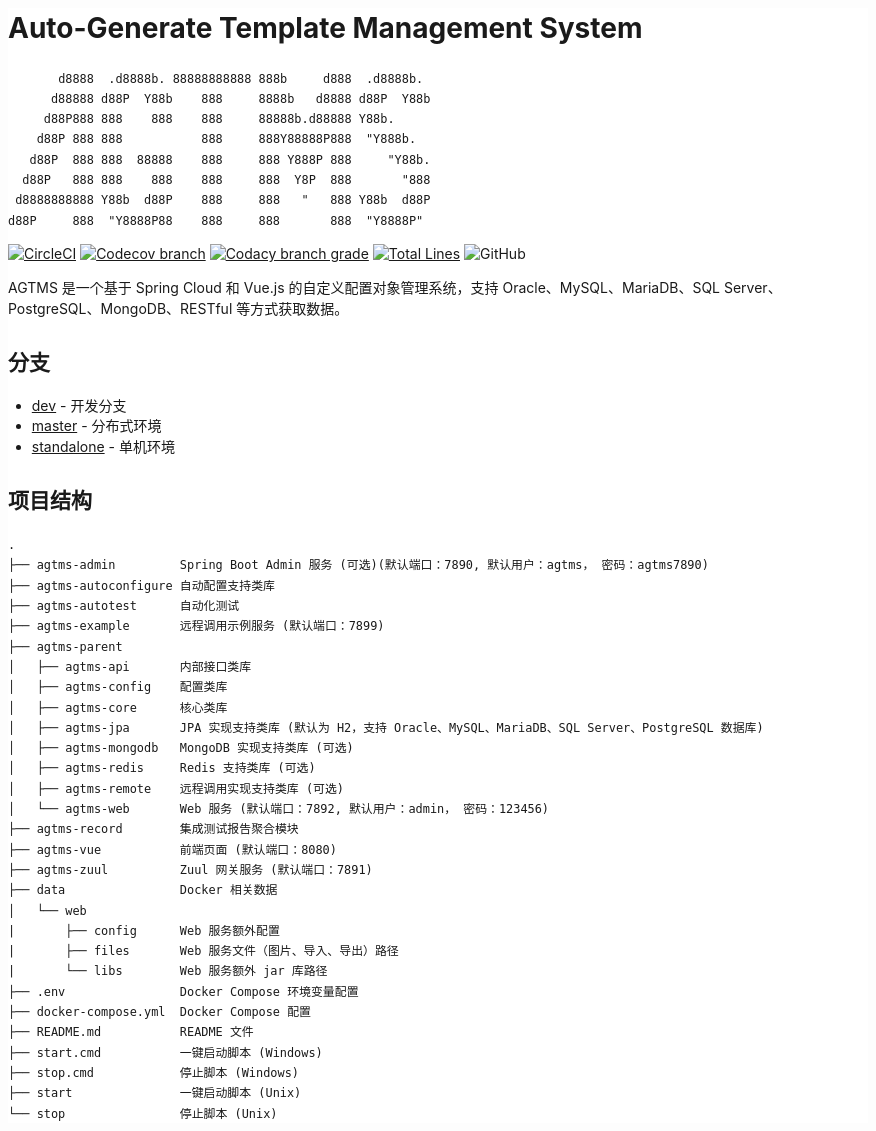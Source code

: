 # Auto-Generate Template Management System

           d8888  .d8888b. 88888888888 888b     d888  .d8888b.  
          d88888 d88P  Y88b    888     8888b   d8888 d88P  Y88b 
         d88P888 888    888    888     88888b.d88888 Y88b.      
        d88P 888 888           888     888Y88888P888  "Y888b.   
       d88P  888 888  88888    888     888 Y888P 888     "Y88b. 
      d88P   888 888    888    888     888  Y8P  888       "888 
     d8888888888 Y88b  d88P    888     888   "   888 Y88b  d88P 
    d88P     888  "Y8888P88    888     888       888  "Y8888P"  

[![CircleCI](https://img.shields.io/circleci/build/github/Saisimon/AGTMS/dev.svg)](https://circleci.com/gh/Saisimon/AGTMS/tree/dev)
[![Codecov branch](https://img.shields.io/codecov/c/github/Saisimon/AGTMS/dev.svg)](https://codecov.io/gh/Saisimon/AGTMS)
[![Codacy branch grade](https://img.shields.io/codacy/grade/13d287dc9b6c4d1d9e219369a890d385/dev.svg)](https://www.codacy.com?utm_source=github.com&amp;utm_medium=referral&amp;utm_content=Saisimon/AGTMS&amp;utm_campaign=Badge_Grade)
[![Total Lines](https://tokei.rs/b1/github/Saisimon/AGTMS)](https://github.com/Saisimon/AGTMS)
![GitHub](https://img.shields.io/github/license/Saisimon/AGTMS.svg)

AGTMS 是一个基于 Spring Cloud 和 Vue.js 的自定义配置对象管理系统，支持 Oracle、MySQL、MariaDB、SQL Server、PostgreSQL、MongoDB、RESTful 等方式获取数据。

## 分支
* [dev](https://github.com/Saisimon/AGTMS) - 开发分支
* [master](https://github.com/Saisimon/AGTMS/tree/master) - 分布式环境
* [standalone](https://github.com/Saisimon/AGTMS/tree/standalone) - 单机环境

## 项目结构
```
.
├── agtms-admin         Spring Boot Admin 服务 (可选)(默认端口：7890, 默认用户：agtms， 密码：agtms7890)
├── agtms-autoconfigure 自动配置支持类库
├── agtms-autotest      自动化测试
├── agtms-example       远程调用示例服务 (默认端口：7899)
├── agtms-parent 
│   ├── agtms-api       内部接口类库
│   ├── agtms-config    配置类库
│   ├── agtms-core      核心类库
│   ├── agtms-jpa       JPA 实现支持类库 (默认为 H2，支持 Oracle、MySQL、MariaDB、SQL Server、PostgreSQL 数据库)
│   ├── agtms-mongodb   MongoDB 实现支持类库 (可选)
│   ├── agtms-redis     Redis 支持类库 (可选)
│   ├── agtms-remote    远程调用实现支持类库 (可选)
│   └── agtms-web       Web 服务 (默认端口：7892, 默认用户：admin， 密码：123456)
├── agtms-record        集成测试报告聚合模块
├── agtms-vue           前端页面 (默认端口：8080)
├── agtms-zuul          Zuul 网关服务 (默认端口：7891)
├── data                Docker 相关数据
│   └── web
|       ├── config      Web 服务额外配置
|       ├── files       Web 服务文件（图片、导入、导出）路径
|       └── libs        Web 服务额外 jar 库路径
├── .env                Docker Compose 环境变量配置
├── docker-compose.yml  Docker Compose 配置
├── README.md           README 文件
├── start.cmd           一键启动脚本 (Windows)
├── stop.cmd            停止脚本 (Windows)
├── start               一键启动脚本 (Unix)
└── stop                停止脚本 (Unix)
```
